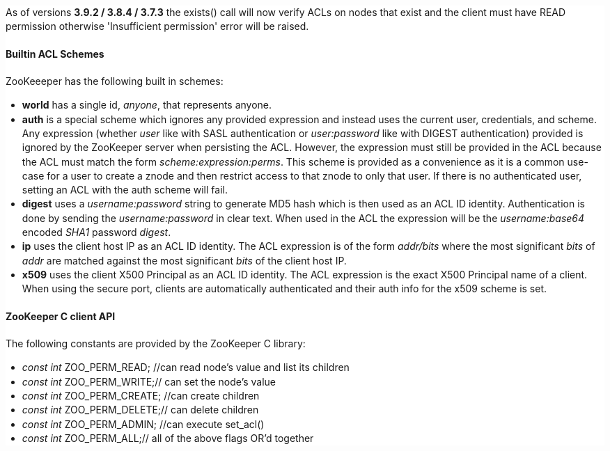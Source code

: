 As of versions **3.9.2 / 3.8.4 / 3.7.3** the exists() call will now verify ACLs 
on nodes that exist and the client must have READ permission otherwise
'Insufficient permission' error will be raised.

<a name="sc_BuiltinACLSchemes"></a>

#### Builtin ACL Schemes

ZooKeeeper has the following built in schemes:

* **world** has a
  single id, _anyone_, that represents
  anyone.
* **auth** is a special
  scheme which ignores any provided expression and instead uses the current user,
  credentials, and scheme. Any expression (whether _user_ like with SASL
  authentication or _user:password_ like with DIGEST authentication) provided is ignored
  by the ZooKeeper server when persisting the ACL. However, the expression must still be
  provided in the ACL because the ACL must match the form _scheme:expression:perms_.
  This scheme is provided as a convenience as it is a common use-case for
  a user to create a znode and then restrict access to that znode to only that user.
  If there is no authenticated user, setting an ACL with the auth scheme will fail.
* **digest** uses
  a _username:password_ string to generate
  MD5 hash which is then used as an ACL ID
  identity. Authentication is done by sending
  the _username:password_ in clear text. When
  used in the ACL the expression will be
  the _username:base64_
  encoded _SHA1_
  password _digest_.
* **ip** uses the
  client host IP as an ACL ID identity. The ACL expression is of
  the form _addr/bits_ where the most
  significant _bits_
  of _addr_ are matched against the most
  significant _bits_ of the client host
  IP.
* **x509** uses the client
  X500 Principal as an ACL ID identity. The ACL expression is the exact
  X500 Principal name of a client. When using the secure port, clients
  are automatically authenticated and their auth info for the x509 scheme
  is set.

<a name="ZooKeeper+C+client+API"></a>

#### ZooKeeper C client API

The following constants are provided by the ZooKeeper C
library:

* _const_ _int_ ZOO_PERM_READ; //can read node’s value and list its children
* _const_ _int_ ZOO_PERM_WRITE;// can set the node’s value
* _const_ _int_ ZOO_PERM_CREATE; //can create children
* _const_ _int_ ZOO_PERM_DELETE;// can delete children
* _const_ _int_ ZOO_PERM_ADMIN; //can execute set_acl()
* _const_ _int_ ZOO_PERM_ALL;// all of the above flags OR’d together
